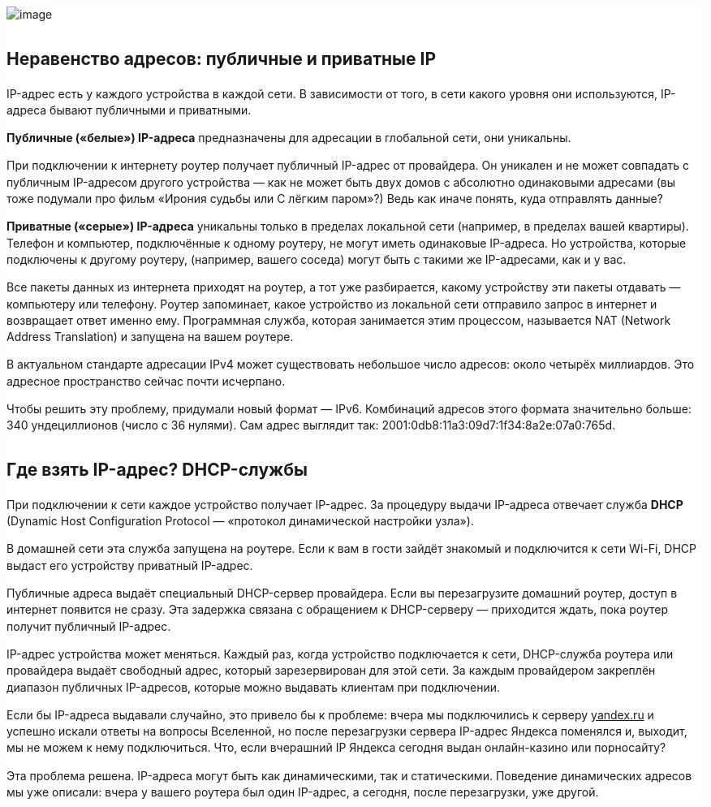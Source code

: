 ![image](https://pictures.s3.yandex.net/resources/node-19_1568639757.png)

## Неравенство адресов: публичные и приватные IP

IP-адрес есть у каждого устройства в каждой сети. В зависимости от того, в сети какого уровня они используются, IP-адреса бывают публичными и приватными.

**Публичные («белые») IP-адреса** предназначены для адресации в глобальной сети, они уникальны.

При подключении к интернету роутер получает публичный IP-адрес от провайдера. Он уникален и не может совпадать с публичным IP-адресом другого устройства — как не может быть двух домов с абсолютно одинаковыми адресами (вы тоже подумали про фильм «Ирония судьбы или С лёгким паром»?) Ведь как иначе понять, куда отправлять данные?

**Приватные («серые») IP-адреса** уникальны только в пределах локальной сети (например, в пределах вашей квартиры). Телефон и компьютер, подключённые к одному роутеру, не могут иметь одинаковые IP-адреса. Но устройства, которые подключены к другому роутеру, (например, вашего соседа) могут быть с такими же IP-адресами, как и у вас.

Все пакеты данных из интернета приходят на роутер, а тот уже разбирается, какому устройству эти пакеты отдавать — компьютеру или телефону. Роутер запоминает, какое устройство из локальной сети отправило запрос в интернет и возвращает ответ именно ему. Программная служба, которая занимается этим процессом, называется NAT (Network Address Translation) и запущена на вашем роутере.

В актуальном стандарте адресации IPv4 может существовать небольшое число адресов: около четырёх миллиардов. Это адресное пространство сейчас почти исчерпано.

Чтобы решить эту проблему, придумали новый формат — IPv6. Комбинаций адресов этого формата значительно больше: 340 ундециллионов (число с 36 нулями). Сам адрес выглядит так: 2001:0db8:11a3:09d7:1f34:8a2e:07a0:765d.

## Где взять IP-адрес? DHCP-службы

При подключении к сети каждое устройство получает IP-адрес. За процедуру выдачи IP-адреса отвечает служба **DHCP** (Dynamic Host Configuration Protocol — «протокол динамической настройки узла»).

В домашней сети эта служба запущена на роутере. Если к вам в гости зайдёт знакомый и подключится к сети Wi-Fi, DHCP выдаст его устройству приватный IP-адрес.

Публичные адреса выдаёт специальный DHCP-сервер провайдера. Если вы перезагрузите домашний роутер, доступ в интернет появится не сразу. Эта задержка связана с обращением к DHCP-серверу — приходится ждать, пока роутер получит публичный IP-адрес.

IP-адрес устройства может меняться. Каждый раз, когда устройство подключается к сети, DHCP-служба роутера или провайдера выдаёт свободный адрес, который зарезервирован для этой сети. За каждым провайдером закреплён диапазон публичных IP-адресов, которые можно выдавать клиентам при подключении.

Если бы IP-адреса выдавали случайно, это привело бы к проблеме: вчера мы подключились к серверу [yandex.ru](http://yandex.ru/) и успешно искали ответы на вопросы Вселенной, но после перезагрузки сервера IP-адрес Яндекса поменялся и, выходит, мы не можем к нему подключиться. Что, если вчерашний IP Яндекса сегодня выдан онлайн-казино или порносайту?

Эта проблема решена. IP-адреса могут быть как динамическими, так и статическими. Поведение динамических адресов мы уже описали: вчера у вашего роутера был один IP-адрес, а сегодня, после перезагрузки, уже другой.
